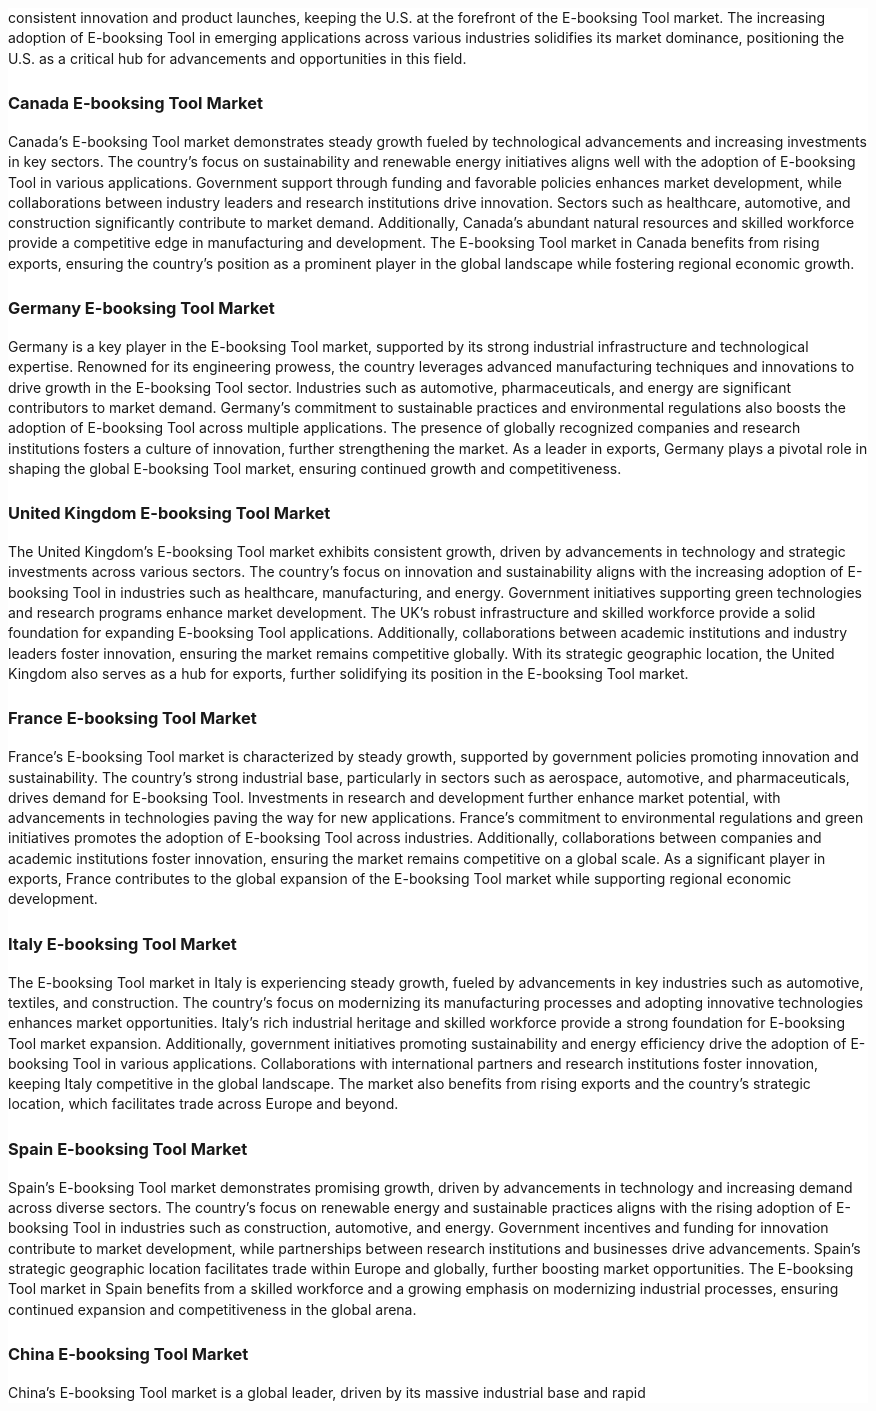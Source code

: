 consistent innovation and product launches, keeping the U.S. at the forefront of the E-booksing Tool market. The increasing adoption of E-booksing Tool in emerging applications across various industries solidifies its market dominance, positioning the U.S. as a critical hub for advancements and opportunities in this field.</p><h3>Canada E-booksing Tool Market</h3><p>Canada&rsquo;s E-booksing Tool market demonstrates steady growth fueled by technological advancements and increasing investments in key sectors. The country&rsquo;s focus on sustainability and renewable energy initiatives aligns well with the adoption of E-booksing Tool in various applications. Government support through funding and favorable policies enhances market development, while collaborations between industry leaders and research institutions drive innovation. Sectors such as healthcare, automotive, and construction significantly contribute to market demand. Additionally, Canada&rsquo;s abundant natural resources and skilled workforce provide a competitive edge in manufacturing and development. The E-booksing Tool market in Canada benefits from rising exports, ensuring the country&rsquo;s position as a prominent player in the global landscape while fostering regional economic growth.</p><h3>Germany E-booksing Tool Market</h3><p>Germany is a key player in the E-booksing Tool market, supported by its strong industrial infrastructure and technological expertise. Renowned for its engineering prowess, the country leverages advanced manufacturing techniques and innovations to drive growth in the E-booksing Tool sector. Industries such as automotive, pharmaceuticals, and energy are significant contributors to market demand. Germany&rsquo;s commitment to sustainable practices and environmental regulations also boosts the adoption of E-booksing Tool across multiple applications. The presence of globally recognized companies and research institutions fosters a culture of innovation, further strengthening the market. As a leader in exports, Germany plays a pivotal role in shaping the global E-booksing Tool market, ensuring continued growth and competitiveness.</p><h3>United Kingdom E-booksing Tool Market</h3><p>The United Kingdom&rsquo;s E-booksing Tool market exhibits consistent growth, driven by advancements in technology and strategic investments across various sectors. The country&rsquo;s focus on innovation and sustainability aligns with the increasing adoption of E-booksing Tool in industries such as healthcare, manufacturing, and energy. Government initiatives supporting green technologies and research programs enhance market development. The UK&rsquo;s robust infrastructure and skilled workforce provide a solid foundation for expanding E-booksing Tool applications. Additionally, collaborations between academic institutions and industry leaders foster innovation, ensuring the market remains competitive globally. With its strategic geographic location, the United Kingdom also serves as a hub for exports, further solidifying its position in the E-booksing Tool market.</p><h3>France E-booksing Tool Market</h3><p>France&rsquo;s E-booksing Tool market is characterized by steady growth, supported by government policies promoting innovation and sustainability. The country&rsquo;s strong industrial base, particularly in sectors such as aerospace, automotive, and pharmaceuticals, drives demand for E-booksing Tool. Investments in research and development further enhance market potential, with advancements in technologies paving the way for new applications. France&rsquo;s commitment to environmental regulations and green initiatives promotes the adoption of E-booksing Tool across industries. Additionally, collaborations between companies and academic institutions foster innovation, ensuring the market remains competitive on a global scale. As a significant player in exports, France contributes to the global expansion of the E-booksing Tool market while supporting regional economic development.</p><h3>Italy E-booksing Tool Market</h3><p>The E-booksing Tool market in Italy is experiencing steady growth, fueled by advancements in key industries such as automotive, textiles, and construction. The country&rsquo;s focus on modernizing its manufacturing processes and adopting innovative technologies enhances market opportunities. Italy&rsquo;s rich industrial heritage and skilled workforce provide a strong foundation for E-booksing Tool market expansion. Additionally, government initiatives promoting sustainability and energy efficiency drive the adoption of E-booksing Tool in various applications. Collaborations with international partners and research institutions foster innovation, keeping Italy competitive in the global landscape. The market also benefits from rising exports and the country&rsquo;s strategic location, which facilitates trade across Europe and beyond.</p><h3>Spain E-booksing Tool Market</h3><p>Spain&rsquo;s E-booksing Tool market demonstrates promising growth, driven by advancements in technology and increasing demand across diverse sectors. The country&rsquo;s focus on renewable energy and sustainable practices aligns with the rising adoption of E-booksing Tool in industries such as construction, automotive, and energy. Government incentives and funding for innovation contribute to market development, while partnerships between research institutions and businesses drive advancements. Spain&rsquo;s strategic geographic location facilitates trade within Europe and globally, further boosting market opportunities. The E-booksing Tool market in Spain benefits from a skilled workforce and a growing emphasis on modernizing industrial processes, ensuring continued expansion and competitiveness in the global arena.</p><h3>China E-booksing Tool Market</h3><p>China&rsquo;s E-booksing Tool market is a global leader, driven by its massive industrial base and rapid